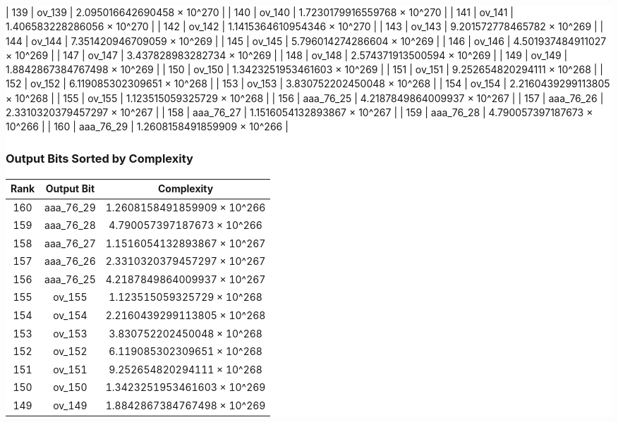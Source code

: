 | 139 | ov_139 | 2.095016642690458 × 10^270 |
| 140 | ov_140 | 1.7230179916559768 × 10^270 |
| 141 | ov_141 | 1.406583228286056 × 10^270 |
| 142 | ov_142 | 1.1415364610954346 × 10^270 |
| 143 | ov_143 | 9.201572778465782 × 10^269 |
| 144 | ov_144 | 7.351420946709059 × 10^269 |
| 145 | ov_145 | 5.796014274286604 × 10^269 |
| 146 | ov_146 | 4.501937484911027 × 10^269 |
| 147 | ov_147 | 3.437828983282734 × 10^269 |
| 148 | ov_148 | 2.574371913500594 × 10^269 |
| 149 | ov_149 | 1.8842867384767498 × 10^269 |
| 150 | ov_150 | 1.3423251953461603 × 10^269 |
| 151 | ov_151 | 9.252654820294111 × 10^268 |
| 152 | ov_152 | 6.119085302309651 × 10^268 |
| 153 | ov_153 | 3.830752202450048 × 10^268 |
| 154 | ov_154 | 2.2160439299113805 × 10^268 |
| 155 | ov_155 | 1.123515059325729 × 10^268 |
| 156 | aaa_76_25 | 4.2187849864009937 × 10^267 |
| 157 | aaa_76_26 | 2.3310320379457297 × 10^267 |
| 158 | aaa_76_27 | 1.1516054132893867 × 10^267 |
| 159 | aaa_76_28 | 4.790057397187673 × 10^266 |
| 160 | aaa_76_29 | 1.2608158491859909 × 10^266 |

### Output Bits Sorted by Complexity

| Rank | Output Bit | Complexity |
|:----:|:----------:|:----------:|
| 160 | aaa_76_29 | 1.2608158491859909 × 10^266 |
| 159 | aaa_76_28 | 4.790057397187673 × 10^266 |
| 158 | aaa_76_27 | 1.1516054132893867 × 10^267 |
| 157 | aaa_76_26 | 2.3310320379457297 × 10^267 |
| 156 | aaa_76_25 | 4.2187849864009937 × 10^267 |
| 155 | ov_155 | 1.123515059325729 × 10^268 |
| 154 | ov_154 | 2.2160439299113805 × 10^268 |
| 153 | ov_153 | 3.830752202450048 × 10^268 |
| 152 | ov_152 | 6.119085302309651 × 10^268 |
| 151 | ov_151 | 9.252654820294111 × 10^268 |
| 150 | ov_150 | 1.3423251953461603 × 10^269 |
| 149 | ov_149 | 1.8842867384767498 × 10^269 |